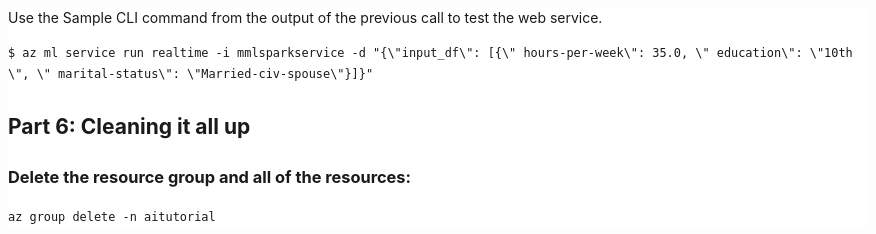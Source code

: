 Use the Sample CLI command from the output of the previous call to test the web service.

```azurecli
$ az ml service run realtime -i mmlsparkservice -d "{\"input_df\": [{\" hours-per-week\": 35.0, \" education\": \"10th\", \" marital-status\": \"Married-civ-spouse\"}]}"
```
## Part 6: Cleaning it all up

### Delete the resource group and all of the resources:

```azurecli
az group delete -n aitutorial
```